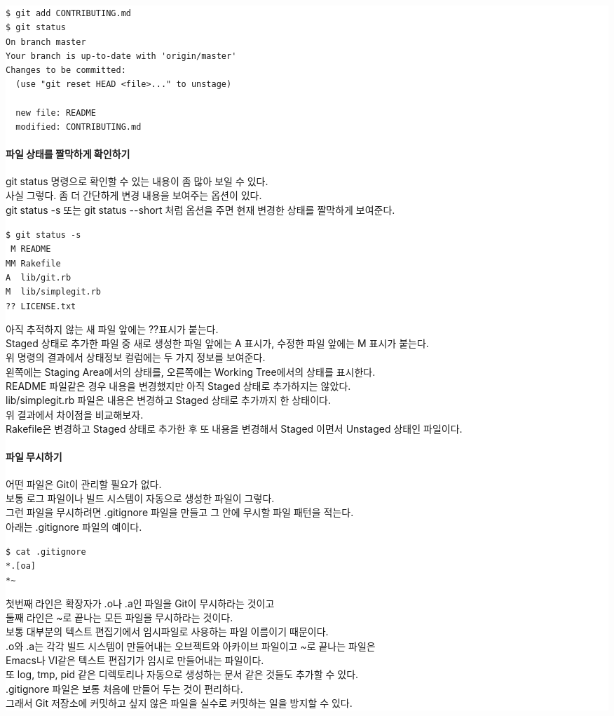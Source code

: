 ```
$ git add CONTRIBUTING.md
$ git status
On branch master
Your branch is up-to-date with 'origin/master'
Changes to be committed:
  (use "git reset HEAD <file>..." to unstage)
  
  new file: README
  modified: CONTRIBUTING.md
```

#### 파일 상태를 짤막하게 확인하기
git status 명령으로 확인할 수 있는 내용이 좀 많아 보일 수 있다.  
사실 그렇다. 좀 더 간단하게 변경 내용을 보여주는 옵션이 있다.  
git status -s 또는 git status --short 처럼 옵션을 주면 현재 변경한 상태를 짤막하게 보여준다.  

```
$ git status -s
 M README
MM Rakefile
A  lib/git.rb
M  lib/simplegit.rb
?? LICENSE.txt
```

아직 추적하지 않는 새 파일 앞에는 ??표시가 붙는다.  
Staged 상태로 추가한 파일 중 새로 생성한 파일 앞에는 A 표시가,
수정한 파일 앞에는 M 표시가 붙는다.  
위 명령의 결과에서 상태정보 컬럼에는 두 가지 정보를 보여준다.  
왼쪽에는 Staging Area에서의 상태를, 오른쪽에는 Working Tree에서의 상태를 표시한다.  
README 파일같은 경우 내용을 변경했지만 아직 Staged 상태로 추가하지는 않았다.  
lib/simplegit.rb 파일은 내용은 변경하고 Staged 상태로 추가까지 한 상태이다.  
위 결과에서 차이점을 비교해보자.  
Rakefile은 변경하고 Staged 상태로 추가한 후 또 내용을 변경해서 Staged 이면서 Unstaged 상태인 파일이다.  

#### 파일 무시하기
어떤 파일은 Git이 관리할 필요가 없다.  
보통 로그 파일이나 빌드 시스템이 자동으로 생성한 파일이 그렇다.  
그런 파일을 무시하려면 .gitignore 파일을 만들고 그 안에 무시할 파일 패턴을 적는다.  
아래는 .gitignore 파일의 예이다.  

```
$ cat .gitignore
*.[oa]
*~
```

첫번째 라인은 확장자가 .o나 .a인 파일을 Git이 무시하라는 것이고  
둘째 라인은 ~로 끝나는 모든 파일을 무시하라는 것이다.  
보통 대부분의 텍스트 편집기에서 임시파일로 사용하는 파일 이름이기 때문이다.  
.o와 .a는 각각 빌드 시스템이 만들어내는 오브젝트와 아카이브 파일이고 ~로 끝나는 파일은  
Emacs나 VI같은 텍스트 편집기가 임시로 만들어내는 파일이다.  
또 log, tmp, pid 같은 디렉토리나 자동으로 생성하는 문서 같은 것들도 추가할 수 있다.  
.gitignore 파일은 보통 처음에 만들어 두는 것이 편리하다.  
그래서 Git 저장소에 커밋하고 싶지 않은 파일을 실수로 커밋하는 일을 방지할 수 있다.  
  
